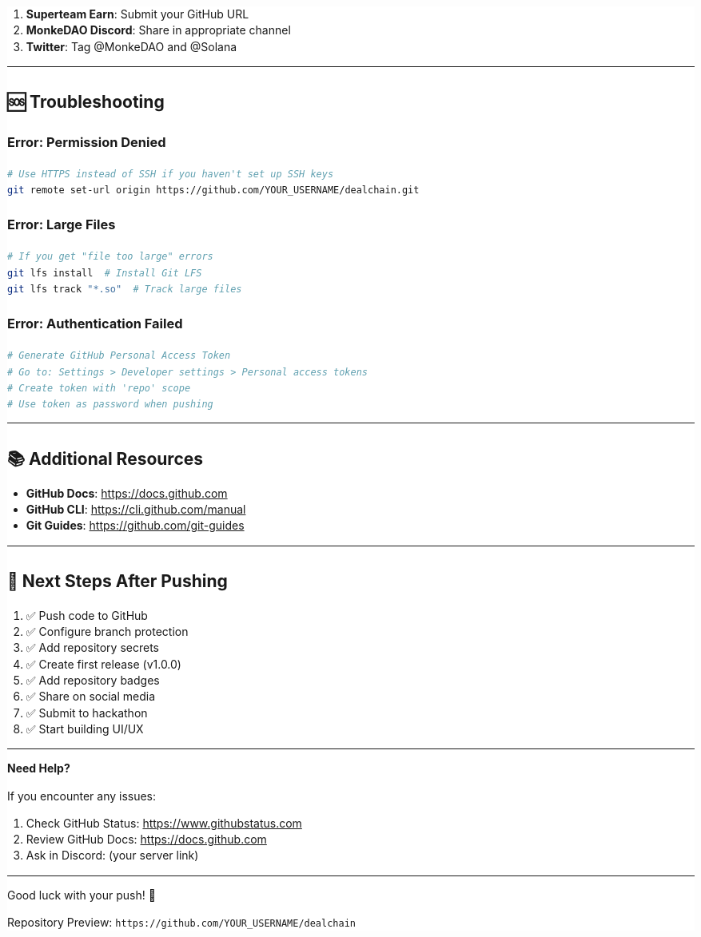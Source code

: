 1. **Superteam Earn**: Submit your GitHub URL
2. **MonkeDAO Discord**: Share in appropriate channel
3. **Twitter**: Tag @MonkeDAO and @Solana

---

## 🆘 Troubleshooting

### Error: Permission Denied

```bash
# Use HTTPS instead of SSH if you haven't set up SSH keys
git remote set-url origin https://github.com/YOUR_USERNAME/dealchain.git
```

### Error: Large Files

```bash
# If you get "file too large" errors
git lfs install  # Install Git LFS
git lfs track "*.so"  # Track large files
```

### Error: Authentication Failed

```bash
# Generate GitHub Personal Access Token
# Go to: Settings > Developer settings > Personal access tokens
# Create token with 'repo' scope
# Use token as password when pushing
```

---

## 📚 Additional Resources

- **GitHub Docs**: https://docs.github.com
- **GitHub CLI**: https://cli.github.com/manual
- **Git Guides**: https://github.com/git-guides

---

## 🎯 Next Steps After Pushing

1. ✅ Push code to GitHub
2. ✅ Configure branch protection
3. ✅ Add repository secrets
4. ✅ Create first release (v1.0.0)
5. ✅ Add repository badges
6. ✅ Share on social media
7. ✅ Submit to hackathon
8. ✅ Start building UI/UX

---

**Need Help?**

If you encounter any issues:
1. Check GitHub Status: https://www.githubstatus.com
2. Review GitHub Docs: https://docs.github.com
3. Ask in Discord: (your server link)

---

Good luck with your push! 🚀

Repository Preview: `https://github.com/YOUR_USERNAME/dealchain`
